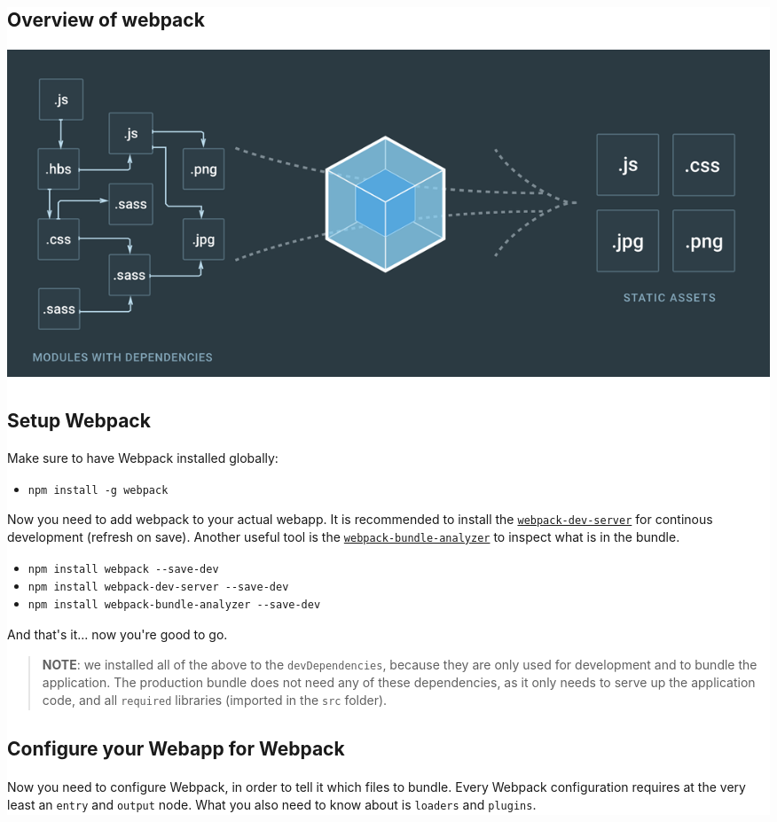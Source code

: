 ## Overview of webpack

![](./docs/fig-webpack.png)

## Setup Webpack

Make sure to have Webpack installed globally:

- `npm install -g webpack`

Now you need to add webpack to your actual webapp. 
It is recommended to install the [`webpack-dev-server`](https://www.npmjs.com/package/webpack-dev-server) for continous development (refresh on save).
Another useful tool is the [`webpack-bundle-analyzer`](https://www.npmjs.com/package/webpack-bundle-analyzer) to inspect what is in the bundle.

- `npm install webpack --save-dev`
- `npm install webpack-dev-server --save-dev`
- `npm install webpack-bundle-analyzer --save-dev`

And that's it... now you're good to go.

>**NOTE**: we installed all of the above to the `devDependencies`, because they are only used for development and to bundle the application. The production bundle does not need any of these dependencies, as it only needs to serve up the application code, and all `required` libraries (imported in the `src` folder).


## Configure your Webapp for Webpack

Now you need to configure Webpack, in order to tell it which files to bundle. Every Webpack configuration requires at the very least an `entry` and `output` node. What you also need to know about is `loaders` and `plugins`.
